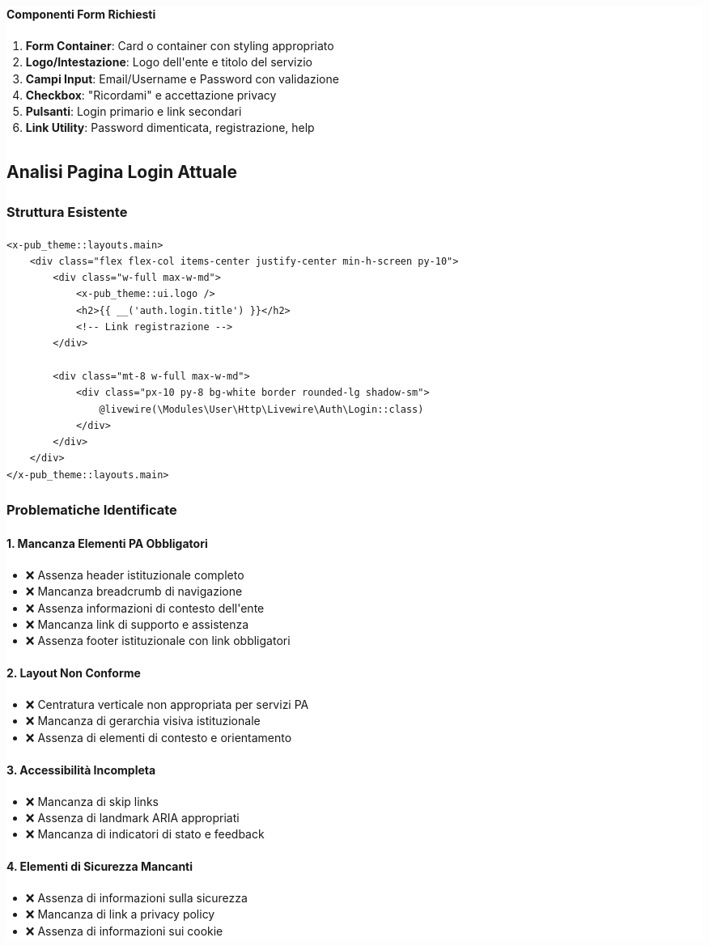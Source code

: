 #### Componenti Form Richiesti
1. **Form Container**: Card o container con styling appropriato
2. **Logo/Intestazione**: Logo dell'ente e titolo del servizio
3. **Campi Input**: Email/Username e Password con validazione
4. **Checkbox**: "Ricordami" e accettazione privacy
5. **Pulsanti**: Login primario e link secondari
6. **Link Utility**: Password dimenticata, registrazione, help

## Analisi Pagina Login Attuale

### Struttura Esistente
```blade
<x-pub_theme::layouts.main>
    <div class="flex flex-col items-center justify-center min-h-screen py-10">
        <div class="w-full max-w-md">
            <x-pub_theme::ui.logo />
            <h2>{{ __('auth.login.title') }}</h2>
            <!-- Link registrazione -->
        </div>
        
        <div class="mt-8 w-full max-w-md">
            <div class="px-10 py-8 bg-white border rounded-lg shadow-sm">
                @livewire(\Modules\User\Http\Livewire\Auth\Login::class)
            </div>
        </div>
    </div>
</x-pub_theme::layouts.main>
```

### Problematiche Identificate

#### 1. **Mancanza Elementi PA Obbligatori**
- ❌ Assenza header istituzionale completo
- ❌ Mancanza breadcrumb di navigazione
- ❌ Assenza informazioni di contesto dell'ente
- ❌ Mancanza link di supporto e assistenza
- ❌ Assenza footer istituzionale con link obbligatori

#### 2. **Layout Non Conforme**
- ❌ Centratura verticale non appropriata per servizi PA
- ❌ Mancanza di gerarchia visiva istituzionale
- ❌ Assenza di elementi di contesto e orientamento

#### 3. **Accessibilità Incompleta**
- ❌ Mancanza di skip links
- ❌ Assenza di landmark ARIA appropriati
- ❌ Mancanza di indicatori di stato e feedback

#### 4. **Elementi di Sicurezza Mancanti**
- ❌ Assenza di informazioni sulla sicurezza
- ❌ Mancanza di link a privacy policy
- ❌ Assenza di informazioni sui cookie
